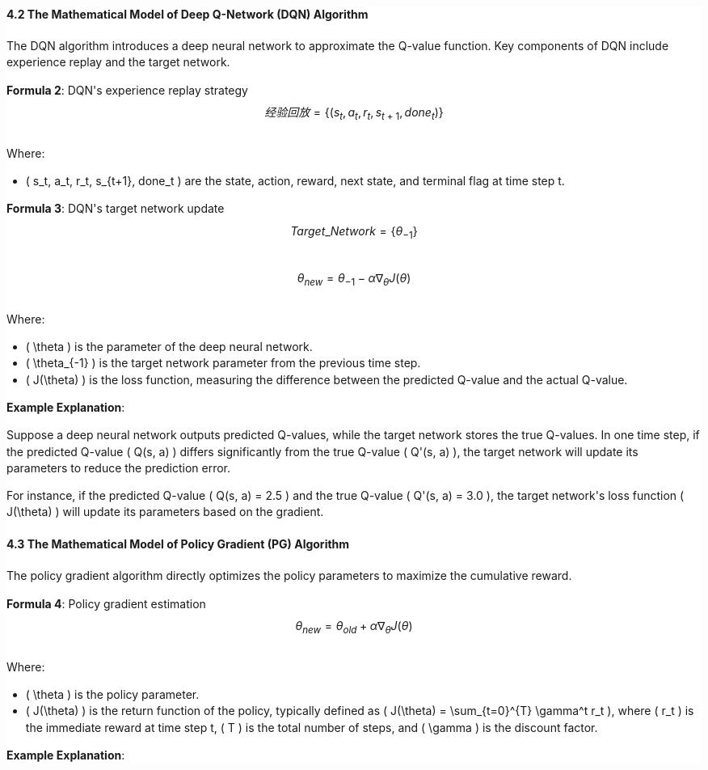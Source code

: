 #### 4.2 The Mathematical Model of Deep Q-Network (DQN) Algorithm

The DQN algorithm introduces a deep neural network to approximate the Q-value function. Key components of DQN include experience replay and the target network.

**Formula 2**: DQN's experience replay strategy  
$$
经验回放 = \{ (s_t, a_t, r_t, s_{t+1}, done_t) \}
$$  
Where:
- \( s_t, a_t, r_t, s_{t+1}, done_t \) are the state, action, reward, next state, and terminal flag at time step t.

**Formula 3**: DQN's target network update  
$$
Target\_Network = \{ \theta_{-1} \}
$$  
$$
\theta_{new} = \theta_{-1} - \alpha \nabla_{\theta} J(\theta)
$$  
Where:
- \( \theta \) is the parameter of the deep neural network.
- \( \theta_{-1} \) is the target network parameter from the previous time step.
- \( J(\theta) \) is the loss function, measuring the difference between the predicted Q-value and the actual Q-value.

**Example Explanation**:

Suppose a deep neural network outputs predicted Q-values, while the target network stores the true Q-values. In one time step, if the predicted Q-value \( Q(s, a) \) differs significantly from the true Q-value \( Q'(s, a) \), the target network will update its parameters to reduce the prediction error.

For instance, if the predicted Q-value \( Q(s, a) = 2.5 \) and the true Q-value \( Q'(s, a) = 3.0 \), the target network's loss function \( J(\theta) \) will update its parameters based on the gradient.

#### 4.3 The Mathematical Model of Policy Gradient (PG) Algorithm

The policy gradient algorithm directly optimizes the policy parameters to maximize the cumulative reward.

**Formula 4**: Policy gradient estimation  
$$
\theta_{new} = \theta_{old} + \alpha \nabla_{\theta} J(\theta)
$$  
Where:
- \( \theta \) is the policy parameter.
- \( J(\theta) \) is the return function of the policy, typically defined as \( J(\theta) = \sum_{t=0}^{T} \gamma^t r_t \), where \( r_t \) is the immediate reward at time step t, \( T \) is the total number of steps, and \( \gamma \) is the discount factor.

**Example Explanation**:
